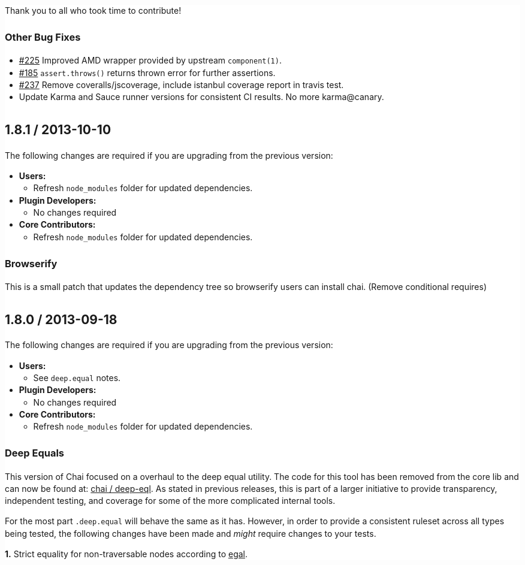 Thank you to all who took time to contribute!

### Other Bug Fixes

-   [\#225](https://github.com/chaijs/chai/pull/225) Improved AMD wrapper provided by upstream `component(1)`.
-   [\#185](https://github.com/chaijs/chai/issues/185) `assert.throws()` returns thrown error for further assertions.
-   [\#237](https://github.com/chaijs/chai/pull/237) Remove coveralls/jscoverage, include istanbul coverage report in travis test.
-   Update Karma and Sauce runner versions for consistent CI results. No more karma@canary.

1.8.1 / 2013-10-10
------------------

The following changes are required if you are upgrading from the previous version:

-   **Users:**
    -   Refresh `node_modules` folder for updated dependencies.
-   **Plugin Developers:**
    -   No changes required
-   **Core Contributors:**
    -   Refresh `node_modules` folder for updated dependencies.

### Browserify

This is a small patch that updates the dependency tree so browserify users can install chai. (Remove conditional requires)

1.8.0 / 2013-09-18
------------------

The following changes are required if you are upgrading from the previous version:

-   **Users:**
    -   See `deep.equal` notes.
-   **Plugin Developers:**
    -   No changes required
-   **Core Contributors:**
    -   Refresh `node_modules` folder for updated dependencies.

### Deep Equals

This version of Chai focused on a overhaul to the deep equal utility. The code for this tool has been removed from the core lib and can now be found at: [chai / deep-eql](https://github.com/chaijs/deep-eql). As stated in previous releases, this is part of a larger initiative to provide transparency, independent testing, and coverage for some of the more complicated internal tools.

For the most part `.deep.equal` will behave the same as it has. However, in order to provide a consistent ruleset across all types being tested, the following changes have been made and *might* require changes to your tests.

**1.** Strict equality for non-traversable nodes according to [egal](http://wiki.ecmascript.org/doku.php?id=harmony:egal).

